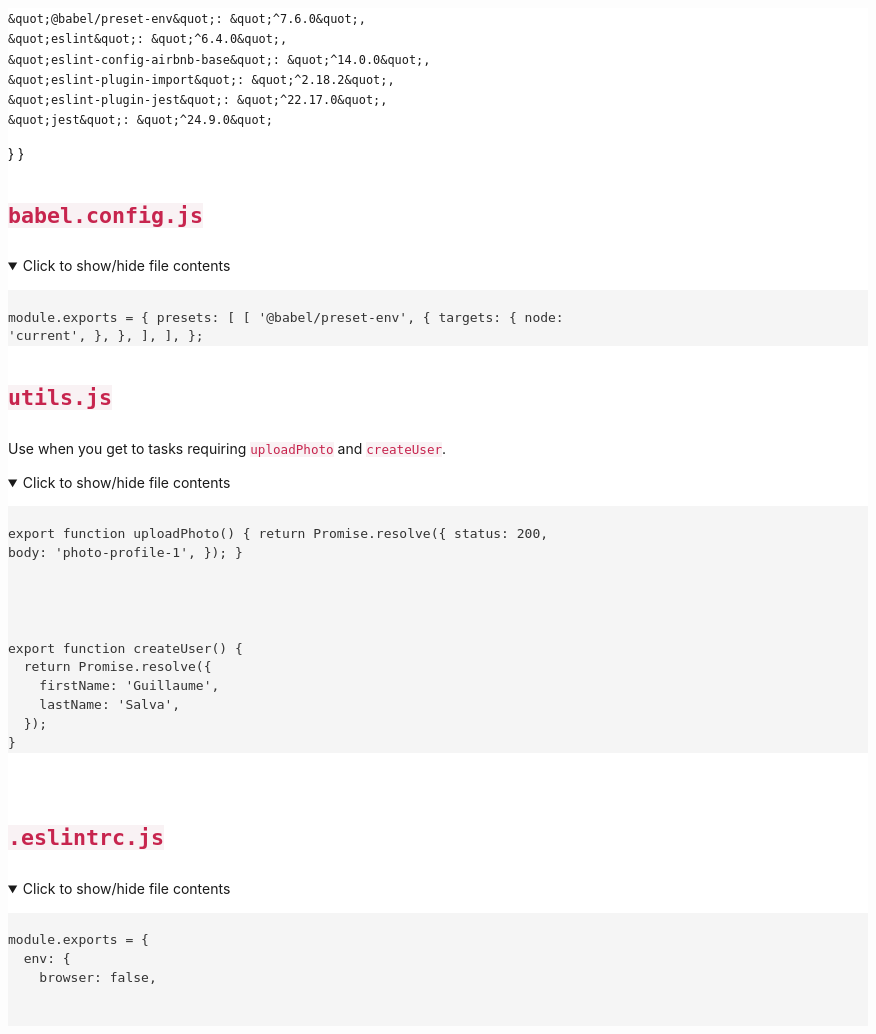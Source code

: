     &quot;@babel/preset-env&quot;: &quot;^7.6.0&quot;,
    &quot;eslint&quot;: &quot;^6.4.0&quot;,
    &quot;eslint-config-airbnb-base&quot;: &quot;^14.0.0&quot;,
    &quot;eslint-plugin-import&quot;: &quot;^2.18.2&quot;,
    &quot;eslint-plugin-jest&quot;: &quot;^22.17.0&quot;,
    &quot;jest&quot;: &quot;^24.9.0&quot;
  }
}
</code></pre>
        </details>
        <h3 style="color: inherit;font-size: 24px;"><code style="color: rgb(199, 37, 78);background-color: rgb(249, 242, 244);font-size: 21.6px;">babel.config.js</code></h3>
        <details open="">
            <summary>Click to show/hide file contents</summary>
            <pre style="color: rgb(51, 51, 51);background-color: rgb(245, 245, 245);font-size: 13px;"><code style="color: inherit;font-size: inherit;">
module.exports = {
  presets: [
    [
      &apos;@babel/preset-env&apos;,
      {
        targets: {
          node: &apos;current&apos;,
        },
      },
    ],
  ],
};
</code></pre>
        </details>
        <h3 style="color: inherit;font-size: 24px;"><code style="color: rgb(199, 37, 78);background-color: rgb(249, 242, 244);font-size: 21.6px;">utils.js</code></h3>
        <p>Use when you get to tasks requiring <code style="color: rgb(199, 37, 78);background-color: rgb(249, 242, 244);font-size: 12.6px;">uploadPhoto</code> and <code style="color: rgb(199, 37, 78);background-color: rgb(249, 242, 244);font-size: 12.6px;">createUser</code>.</p>
        <details open="">
            <summary>Click to show/hide file contents</summary>
            <pre style="color: rgb(51, 51, 51);background-color: rgb(245, 245, 245);font-size: 13px;"><code style="color: inherit;font-size: inherit;">
export function uploadPhoto() {
  return Promise.resolve({
    status: 200,
    body: &apos;photo-profile-1&apos;,
  });
}<p>
</p>
</code><p><code style="color: inherit;font-size: inherit;">export function createUser() {
  return Promise.resolve({
    firstName: &apos;Guillaume&apos;,
    lastName: &apos;Salva&apos;,
  });
}
</code></p></pre>
        </details>
        <p><br></p>
        <h3 style="color: inherit;font-size: 24px;"><code style="color: rgb(199, 37, 78);background-color: rgb(249, 242, 244);font-size: 21.6px;">.eslintrc.js</code></h3>
        <details open="">
            <summary>Click to show/hide file contents</summary>
            <pre style="color: rgb(51, 51, 51);background-color: rgb(245, 245, 245);font-size: 13px;"><code style="color: inherit;font-size: inherit;">
module.exports = {
  env: {
    browser: false,